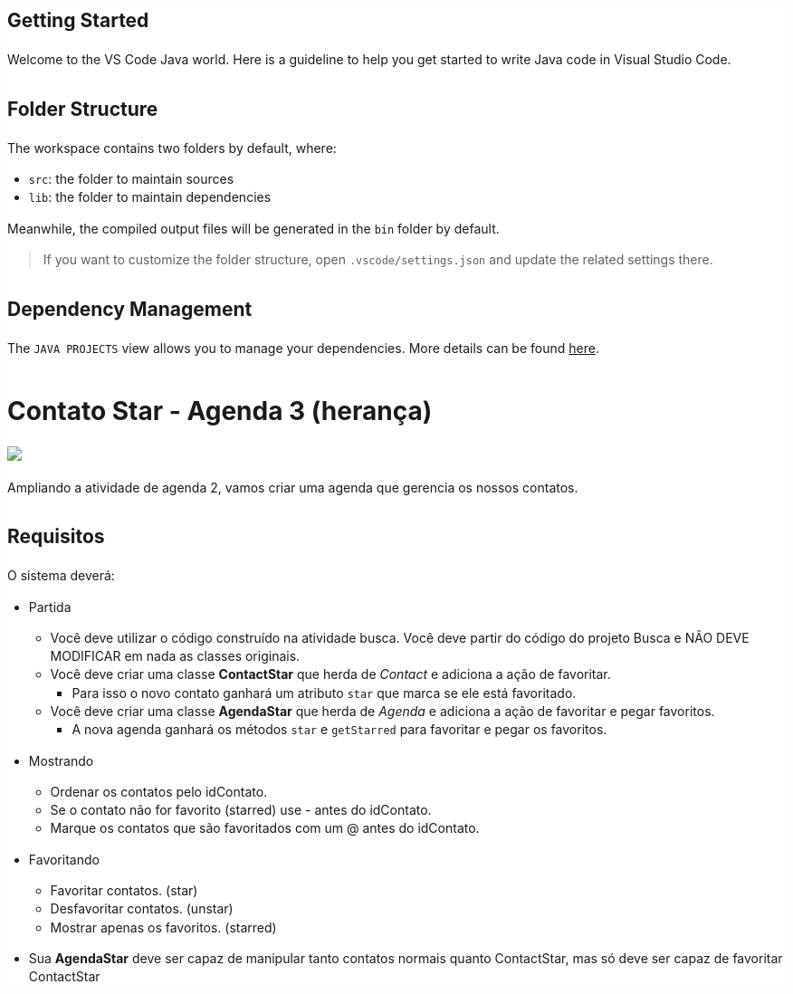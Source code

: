 ## Getting Started

Welcome to the VS Code Java world. Here is a guideline to help you get started to write Java code in Visual Studio Code.

## Folder Structure

The workspace contains two folders by default, where:

- `src`: the folder to maintain sources
- `lib`: the folder to maintain dependencies

Meanwhile, the compiled output files will be generated in the `bin` folder by default.

> If you want to customize the folder structure, open `.vscode/settings.json` and update the related settings there.

## Dependency Management

The `JAVA PROJECTS` view allows you to manage your dependencies. More details can be found [here](https://github.com/microsoft/vscode-java-dependency#manage-dependencies).

# Contato Star - Agenda 3 (herança)

![](img/figura.jpg)


Ampliando a atividade de agenda 2, vamos criar uma agenda que gerencia os nossos contatos.


## Requisitos

O sistema deverá:
- Partida
    - Você deve utilizar o código construído na atividade busca. Você deve partir do código do projeto Busca e NÃO DEVE MODIFICAR em nada as classes originais.
    - Você deve criar uma classe **ContactStar** que herda de *Contact* e adiciona a ação de favoritar.
        - Para isso o novo contato ganhará um atributo `star` que marca se ele está favoritado.
    - Você deve criar uma classe **AgendaStar** que herda de *Agenda* e adiciona a ação de favoritar e pegar favoritos.
        - A nova agenda ganhará os métodos `star` e `getStarred` para favoritar e pegar os favoritos.
- Mostrando
    - Ordenar os contatos pelo idContato.
    - Se o contato não for favorito (starred) use - antes do idContato.
    - Marque os contatos que são favoritados com um @ antes do idContato. 

- Favoritando
    - Favoritar contatos. (star)
    - Desfavoritar contatos. (unstar)
    - Mostrar apenas os favoritos. (starred)

- Sua **AgendaStar** deve ser capaz de manipular tanto contatos normais quanto ContactStar, mas só deve ser capaz de favoritar ContactStar
